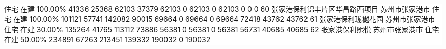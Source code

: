 住宅
在建
100.00%
41336
25368
62103
37379
62103
0
62103
0
62103
0
0
0
60
张家港保利锦丰片区华昌路西项目
苏州市张家港市
住宅
在建
100.00%
101121
57741
142082
90015
69664
0
69664
0
69664
72418
43762
43762
61
张家港保利珑樾花园
苏州市张家港市
住宅
在建
30.00%
135264
41765
113112
73886
56381
0
56381
0
56381
56731
40685
40685
62
张家港保利熙悦
苏州市张家港市
住宅
在建
50.00%
234891
67263
213451
139332
190032
0
190032